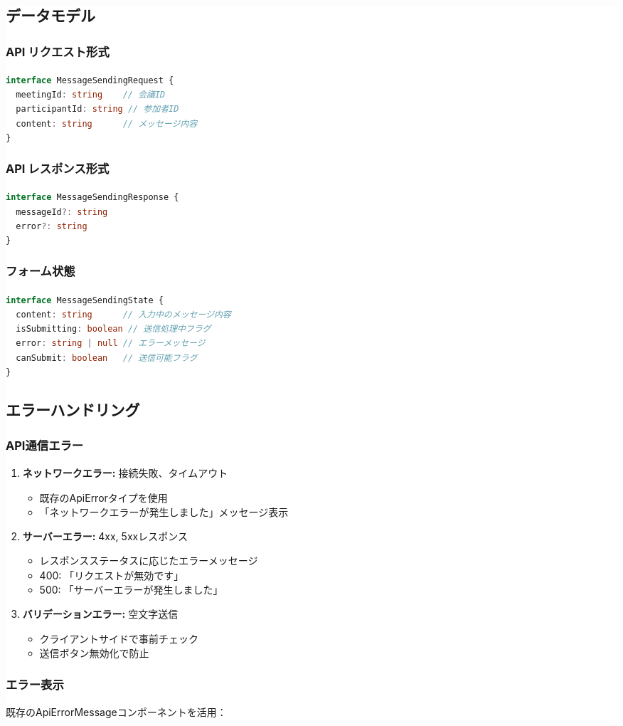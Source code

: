 ## データモデル

### API リクエスト形式

```typescript
interface MessageSendingRequest {
  meetingId: string    // 会議ID
  participantId: string // 参加者ID  
  content: string      // メッセージ内容
}
```

### API レスポンス形式

```typescript
interface MessageSendingResponse {
  messageId?: string
  error?: string
}
```

### フォーム状態

```typescript
interface MessageSendingState {
  content: string      // 入力中のメッセージ内容
  isSubmitting: boolean // 送信処理中フラグ
  error: string | null // エラーメッセージ
  canSubmit: boolean   // 送信可能フラグ
}
```

## エラーハンドリング

### API通信エラー

1. **ネットワークエラー:** 接続失敗、タイムアウト
   - 既存のApiErrorタイプを使用
   - 「ネットワークエラーが発生しました」メッセージ表示

2. **サーバーエラー:** 4xx, 5xxレスポンス
   - レスポンスステータスに応じたエラーメッセージ
   - 400: 「リクエストが無効です」
   - 500: 「サーバーエラーが発生しました」

3. **バリデーションエラー:** 空文字送信
   - クライアントサイドで事前チェック
   - 送信ボタン無効化で防止

### エラー表示

既存のApiErrorMessageコンポーネントを活用：
